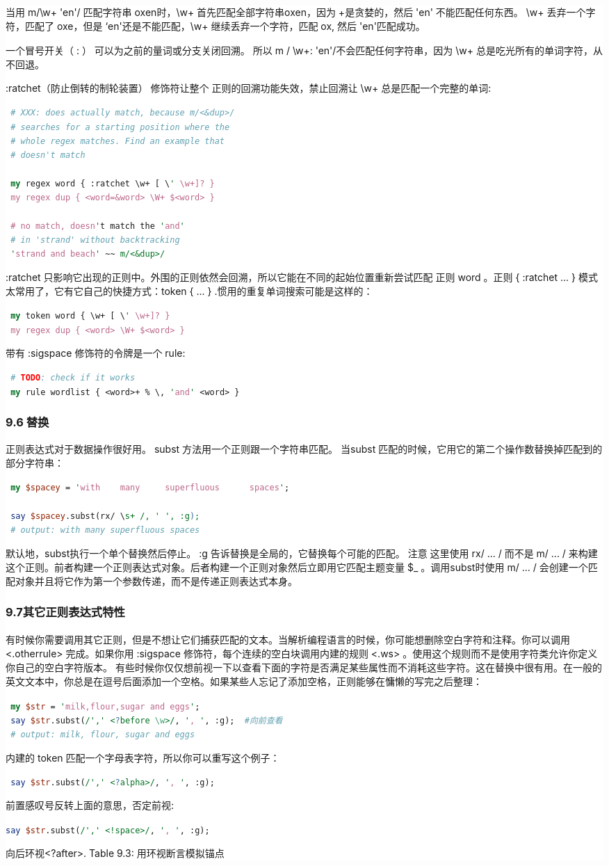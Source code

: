 当用 m/\w+ 'en'/ 匹配字符串 oxen时，\w+ 首先匹配全部字符串oxen，因为 +是贪婪的，然后 'en' 不能匹配任何东西。 \w+ 丢弃一个字符，匹配了 oxe，但是 ‘en'还是不能匹配，\w+ 继续丢弃一个字符，匹配 ox, 然后 'en'匹配成功。
 
一个冒号开关（ : ） 可以为之前的量词或分支关闭回溯。 所以 m / \w+: 'en'/不会匹配任何字符串，因为 \w+ 总是吃光所有的单词字符，从不回退。
 
 :ratchet（防止倒转的制轮装置） 修饰符让整个 正则的回溯功能失效，禁止回溯让 \w+ 总是匹配一个完整的单词:
```perl 
 # XXX: does actually match, because m/<&dup>/
 # searches for a starting position where the
 # whole regex matches. Find an example that
 # doesn't match

 my regex word { :ratchet \w+ [ \' \w+]? }
 my regex dup { <word=&word> \W+ $<word> }

 # no match, doesn't match the 'and'
 # in 'strand' without backtracking
 'strand and beach' ~~ m/<&dup>/
 ```
 :ratchet 只影响它出现的正则中。外围的正则依然会回溯，所以它能在不同的起始位置重新尝试匹配 正则 word 。正则 { :ratchet ... } 模式太常用了，它有它自己的快捷方式：token { ... } .惯用的重复单词搜索可能是这样的：
```perl 
 my token word { \w+ [ \' \w+]? }
 my regex dup { <word> \W+ $<word> }
 ```
带有 :sigspace 修饰符的令牌是一个 rule:
```perl 
 # TODO: check if it works
 my rule wordlist { <word>+ % \, 'and' <word> }
``` 
### 9.6 替换
 
正则表达式对于数据操作很好用。 subst 方法用一个正则跟一个字符串匹配。
 当subst 匹配的时候，它用它的第二个操作数替换掉匹配到的部分字符串：
```perl 
 my $spacey = 'with    many     superfluous      spaces';

 say $spacey.subst(rx/ \s+ /, ' ', :g);
 # output: with many superfluous spaces
``` 
默认地，subst执行一个单个替换然后停止。 :g 告诉替换是全局的，它替换每个可能的匹配。
注意  这里使用 rx/ ... / 而不是 m/ ... / 来构建这个正则。前者构建一个正则表达式对象。后者构建一个正则对象然后立即用它匹配主题变量 $_ 。调用subst时使用 m/ ... / 会创建一个匹配对象并且将它作为第一个参数传递，而不是传递正则表达式本身。 
 
### 9.7其它正则表达式特性
 
有时候你需要调用其它正则，但是不想让它们捕获匹配的文本。当解析编程语言的时候，你可能想删除空白字符和注释。你可以调用 <.otherrule> 完成。如果你用 :sigspace 修饰符，每个连续的空白块调用内建的规则 <.ws> 。使用这个规则而不是使用字符类允许你定义你自己的空白字符版本。
有些时候你仅仅想前视一下以查看下面的字符是否满足某些属性而不消耗这些字符。这在替换中很有用。在一般的英文文本中，你总是在逗号后面添加一个空格。如果某些人忘记了添加空格，正则能够在慵懒的写完之后整理：
```perl 
 my $str = 'milk,flour,sugar and eggs';
 say $str.subst(/',' <?before \w>/, ', ', :g);  #向前查看
 # output: milk, flour, sugar and eggs
``` 
内建的 token <alpha> 匹配一个字母表字符，所以你可以重写这个例子：
```perl 
 say $str.subst(/',' <?alpha>/, ', ', :g);
``` 
前置感叹号反转上面的意思，否定前视:
```perl
say $str.subst(/',' <!space>/, ', ', :g);
```
向后环视<?after>.
Table 9.3: 用环视断言模拟锚点
 